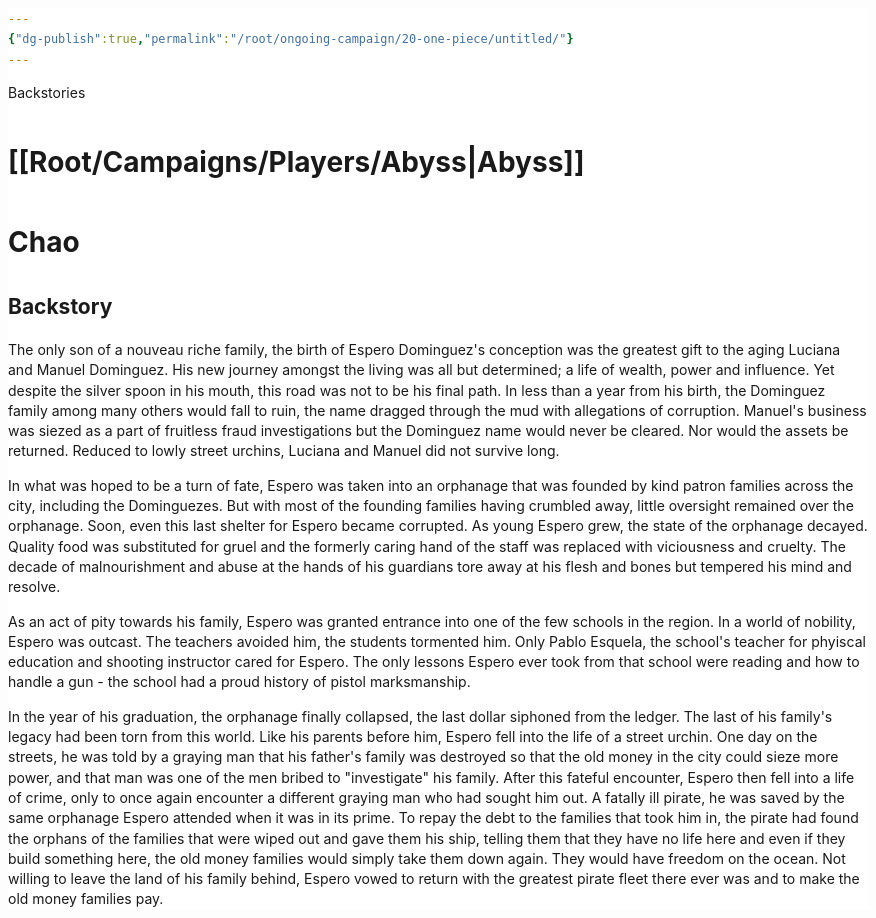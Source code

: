 ```yaml
---
{"dg-publish":true,"permalink":"/root/ongoing-campaign/20-one-piece/untitled/"}
---
```


Backstories

# [[Root/Campaigns/Players/Abyss\|Abyss]]

  

# Chao

## Backstory 

The only son of a nouveau riche family, the birth of Espero Dominguez's conception was the greatest gift to the aging Luciana and Manuel Dominguez. His new journey amongst the living was all but determined; a life of wealth, power and influence. Yet despite the silver spoon in his mouth, this road was not to be his final path. In less than a year from his birth, the Dominguez family among many others would fall to ruin, the name dragged through the mud with allegations of corruption. Manuel's business was siezed as a part of fruitless fraud investigations but the Dominguez name would never be cleared. Nor would the assets be returned. Reduced to lowly street urchins, Luciana and Manuel did not survive long.

In what was hoped to be a turn of fate, Espero was taken into an orphanage that was founded by kind patron families across the city, including the Dominguezes. But with most of the founding families having crumbled away, little oversight remained over the orphanage. Soon, even this last shelter for Espero became corrupted. As young Espero grew, the state of the orphanage decayed. Quality food was substituted for gruel and the formerly caring hand of the staff was replaced with viciousness and cruelty. The decade of malnourishment and abuse at the hands of his guardians tore away at his flesh and bones but tempered his mind and resolve.

As an act of pity towards his family, Espero was granted entrance into one of the few schools in the region. In a world of nobility, Espero was outcast. The teachers avoided him, the students tormented him. Only Pablo Esquela, the school's teacher for phyiscal education and shooting instructor cared for Espero. The only lessons Espero ever took from that school were reading and how to handle a gun - the school had a proud history of pistol marksmanship.

In the year of his graduation, the orphanage finally collapsed, the last dollar siphoned from the ledger. The last of his family's legacy had been torn from this world. Like his parents before him, Espero fell into the life of a street urchin. One day on the streets, he was told by a graying man that his father's family was destroyed so that the old money in the city could sieze more power, and that man was one of the men bribed to "investigate" his family. After this fateful encounter, Espero then fell into a life of crime, only to once again encounter a different graying man who had sought him out. A fatally ill pirate, he was saved by the same orphanage Espero attended when it was in its prime. To repay the debt to the families that took him in, the pirate had found the orphans of the families that were wiped out and gave them his ship, telling them that they have no life here and even if they build something here, the old money families would simply take them down again. They would have freedom on the ocean. Not willing to leave the land of his family behind, Espero vowed to return with the greatest pirate fleet there ever was and to make the old money families pay.
